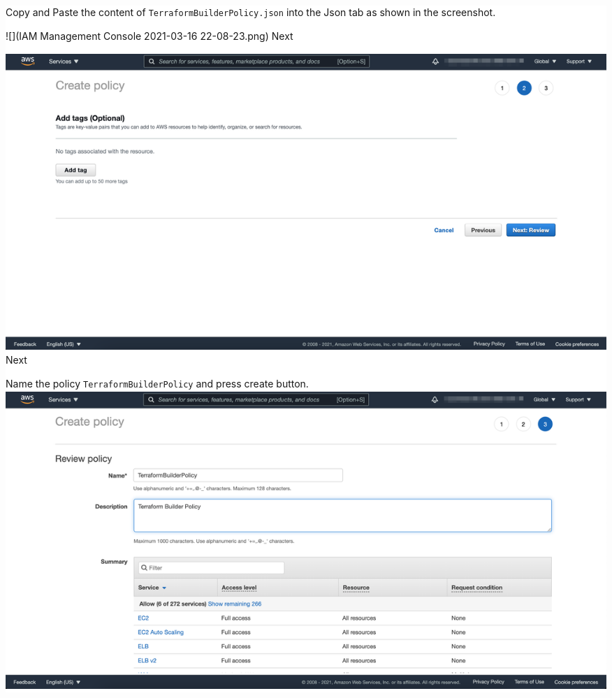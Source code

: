 Copy and Paste the content of `TerraformBuilderPolicy.json` into the Json tab as shown in the screenshot.

![](IAM Management Console 2021-03-16 22-08-23.png)
Next

![](img/IAMManagementConsole2021-03-1622-09-26.png)
Next

Name the policy `TerraformBuilderPolicy` and press create button.
![](img/IAMManagementConsole2021-03-1622-10-46.png)
